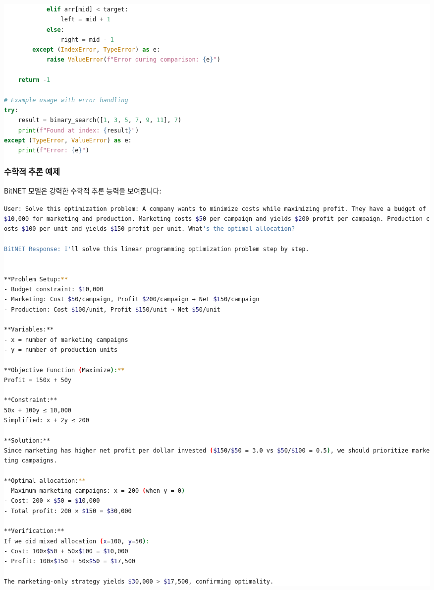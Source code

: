 ```python
            elif arr[mid] < target:
                left = mid + 1
            else:
                right = mid - 1
        except (IndexError, TypeError) as e:
            raise ValueError(f"Error during comparison: {e}")
    
    return -1

# Example usage with error handling
try:
    result = binary_search([1, 3, 5, 7, 9, 11], 7)
    print(f"Found at index: {result}")
except (TypeError, ValueError) as e:
    print(f"Error: {e}")
```

### 수학적 추론 예제

BitNET 모델은 강력한 수학적 추론 능력을 보여줍니다:

```bash
User: Solve this optimization problem: A company wants to minimize costs while maximizing profit. They have a budget of $10,000 for marketing and production. Marketing costs $50 per campaign and yields $200 profit per campaign. Production costs $100 per unit and yields $150 profit per unit. What's the optimal allocation?

BitNET Response: I'll solve this linear programming optimization problem step by step.


**Problem Setup:**
- Budget constraint: $10,000
- Marketing: Cost $50/campaign, Profit $200/campaign → Net $150/campaign
- Production: Cost $100/unit, Profit $150/unit → Net $50/unit

**Variables:**
- x = number of marketing campaigns
- y = number of production units

**Objective Function (Maximize):**
Profit = 150x + 50y

**Constraint:**
50x + 100y ≤ 10,000
Simplified: x + 2y ≤ 200

**Solution:**
Since marketing has higher net profit per dollar invested ($150/$50 = 3.0 vs $50/$100 = 0.5), we should prioritize marketing campaigns.

**Optimal allocation:**
- Maximum marketing campaigns: x = 200 (when y = 0)
- Cost: 200 × $50 = $10,000
- Total profit: 200 × $150 = $30,000

**Verification:**
If we did mixed allocation (x=100, y=50):
- Cost: 100×$50 + 50×$100 = $10,000
- Profit: 100×$150 + 50×$50 = $17,500

The marketing-only strategy yields $30,000 > $17,500, confirming optimality.
```
